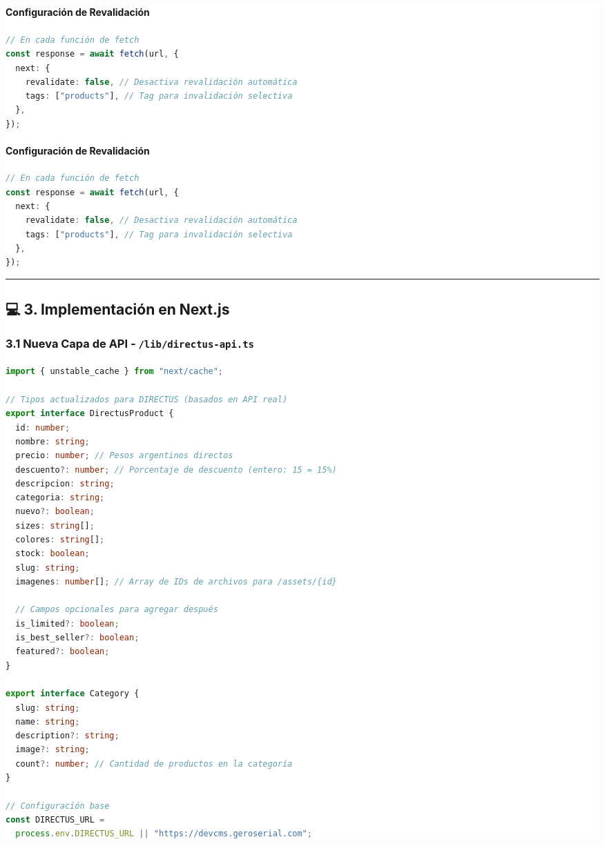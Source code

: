 #### Configuración de Revalidación

```typescript
// En cada función de fetch
const response = await fetch(url, {
  next: {
    revalidate: false, // Desactiva revalidación automática
    tags: ["products"], // Tag para invalidación selectiva
  },
});
```

#### Configuración de Revalidación

```typescript
// En cada función de fetch
const response = await fetch(url, {
  next: {
    revalidate: false, // Desactiva revalidación automática
    tags: ["products"], // Tag para invalidación selectiva
  },
});
```

---

## 💻 3. Implementación en Next.js

### 3.1 Nueva Capa de API - `/lib/directus-api.ts`

```typescript
import { unstable_cache } from "next/cache";

// Tipos actualizados para DIRECTUS (basados en API real)
export interface DirectusProduct {
  id: number;
  nombre: string;
  precio: number; // Pesos argentinos directos
  descuento?: number; // Porcentaje de descuento (entero: 15 = 15%)
  descripcion: string;
  categoria: string;
  nuevo?: boolean;
  sizes: string[];
  colores: string[];
  stock: boolean;
  slug: string;
  imagenes: number[]; // Array de IDs de archivos para /assets/{id}

  // Campos opcionales para agregar después
  is_limited?: boolean;
  is_best_seller?: boolean;
  featured?: boolean;
}

export interface Category {
  slug: string;
  name: string;
  description?: string;
  image?: string;
  count?: number; // Cantidad de productos en la categoría
}

// Configuración base
const DIRECTUS_URL =
  process.env.DIRECTUS_URL || "https://devcms.geroserial.com";
```